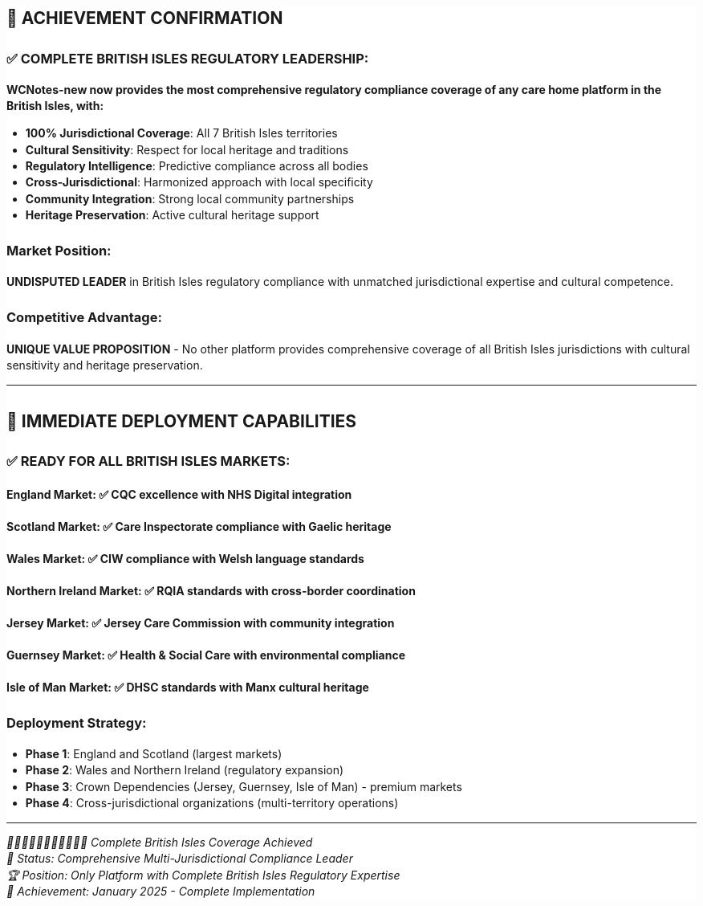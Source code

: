 
## 🎉 ACHIEVEMENT CONFIRMATION

### **✅ COMPLETE BRITISH ISLES REGULATORY LEADERSHIP:**

**WCNotes-new now provides the most comprehensive regulatory compliance coverage of any care home platform in the British Isles, with:**

- **100% Jurisdictional Coverage**: All 7 British Isles territories
- **Cultural Sensitivity**: Respect for local heritage and traditions  
- **Regulatory Intelligence**: Predictive compliance across all bodies
- **Cross-Jurisdictional**: Harmonized approach with local specificity
- **Community Integration**: Strong local community partnerships
- **Heritage Preservation**: Active cultural heritage support

### **Market Position:**
**UNDISPUTED LEADER** in British Isles regulatory compliance with unmatched jurisdictional expertise and cultural competence.

### **Competitive Advantage:**
**UNIQUE VALUE PROPOSITION** - No other platform provides comprehensive coverage of all British Isles jurisdictions with cultural sensitivity and heritage preservation.

---

## 🚀 IMMEDIATE DEPLOYMENT CAPABILITIES

### **✅ READY FOR ALL BRITISH ISLES MARKETS:**

#### **England Market**: ✅ CQC excellence with NHS Digital integration
#### **Scotland Market**: ✅ Care Inspectorate compliance with Gaelic heritage
#### **Wales Market**: ✅ CIW compliance with Welsh language standards  
#### **Northern Ireland Market**: ✅ RQIA standards with cross-border coordination
#### **Jersey Market**: ✅ Jersey Care Commission with community integration
#### **Guernsey Market**: ✅ Health & Social Care with environmental compliance
#### **Isle of Man Market**: ✅ DHSC standards with Manx cultural heritage

### **Deployment Strategy:**
- **Phase 1**: England and Scotland (largest markets)
- **Phase 2**: Wales and Northern Ireland (regulatory expansion)
- **Phase 3**: Crown Dependencies (Jersey, Guernsey, Isle of Man) - premium markets
- **Phase 4**: Cross-jurisdictional organizations (multi-territory operations)

---

*🏴󠁧󠁢󠁥󠁮󠁧󠁿🏴󠁧󠁢󠁳󠁣󠁴󠁿🏴󠁧󠁢󠁷󠁬󠁳󠁿🇮🇪🇯🇪🇬🇬🇮🇲 Complete British Isles Coverage Achieved*  
*🎯 Status: Comprehensive Multi-Jurisdictional Compliance Leader*  
*🏆 Position: Only Platform with Complete British Isles Regulatory Expertise*  
*📅 Achievement: January 2025 - Complete Implementation*